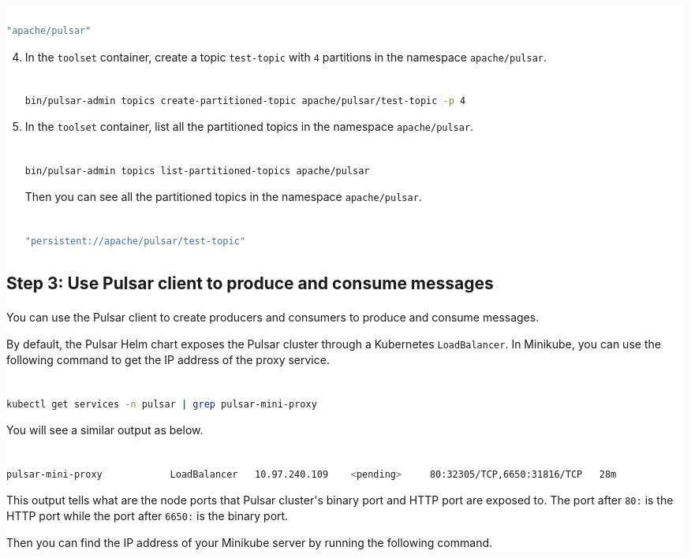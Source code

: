    ```bash

   "apache/pulsar"

   ```

4. In the `toolset` container, create a topic `test-topic` with `4` partitions in the namespace `apache/pulsar`.

   ```bash

   bin/pulsar-admin topics create-partitioned-topic apache/pulsar/test-topic -p 4

   ```

5. In the `toolset` container, list all the partitioned topics in the namespace `apache/pulsar`.

   ```bash

   bin/pulsar-admin topics list-partitioned-topics apache/pulsar

   ```

   Then you can see all the partitioned topics in the namespace `apache/pulsar`.

   ```bash

   "persistent://apache/pulsar/test-topic"

   ```

## Step 3: Use Pulsar client to produce and consume messages

You can use the Pulsar client to create producers and consumers to produce and consume messages.

By default, the Pulsar Helm chart exposes the Pulsar cluster through a Kubernetes `LoadBalancer`. In Minikube, you can use the following command to get the IP address of the proxy service.

```bash

kubectl get services -n pulsar | grep pulsar-mini-proxy

```

You will see a similar output as below.

```bash

pulsar-mini-proxy            LoadBalancer   10.97.240.109    <pending>     80:32305/TCP,6650:31816/TCP   28m

```

This output tells what are the node ports that Pulsar cluster's binary port and HTTP port are exposed to. The port after `80:` is the HTTP port while the port after `6650:` is the binary port.

Then you can find the IP address of your Minikube server by running the following command.

